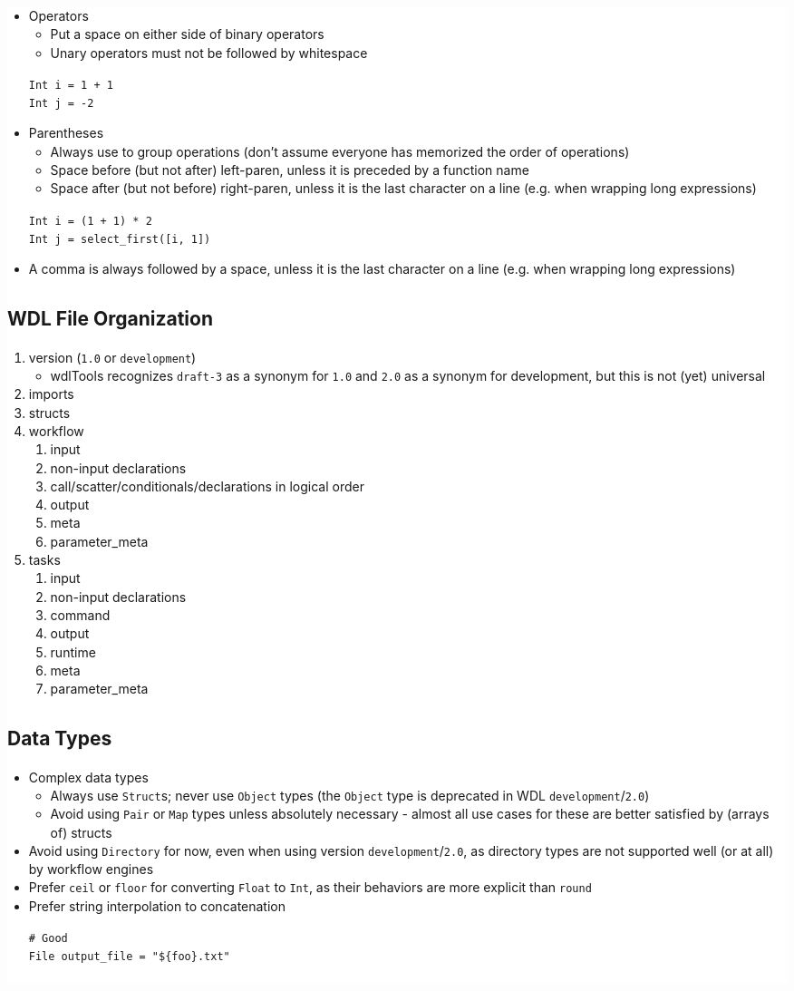 * Operators
  * Put a space on either side of binary operators
  * Unary operators must not be followed by whitespace
  ```wdl
  Int i = 1 + 1
  Int j = -2
  ```
* Parentheses
    * Always use to group operations (don’t assume everyone has memorized the order of operations)
    * Space before (but not after) left-paren, unless it is preceded by a function name
    * Space after (but not before) right-paren, unless it is the last character on a line (e.g. when wrapping long expressions)
    ```wdl
    Int i = (1 + 1) * 2
    Int j = select_first([i, 1])
    ```
* A comma is always followed by a space, unless it is the last character on a line (e.g. when wrapping long expressions)

## WDL File Organization

1. version (`1.0` or `development`)
    - wdlTools recognizes `draft-3` as a synonym for `1.0` and `2.0` as a synonym for development, but this is not (yet) universal
1. imports
1. structs
1. workflow
    1. input
    1. non-input declarations
    1. call/scatter/conditionals/declarations in logical order
    1. output
    1. meta
    1. parameter_meta
1. tasks
    1. input
    1. non-input declarations
    1. command
    1. output
    1. runtime
    1. meta
    1. parameter_meta

## Data Types

* Complex data types
    * Always use `Struct`s; never use `Object` types (the `Object` type is deprecated in WDL `development`/`2.0`)
    * Avoid using `Pair` or `Map` types unless absolutely necessary - almost all use cases for these are better satisfied by (arrays of) structs
* Avoid using `Directory` for now, even when using version `development`/`2.0`, as directory types are not supported well (or at all) by workflow engines
* Prefer `ceil` or `floor` for converting `Float` to `Int`, as their behaviors are more explicit than `round`
* Prefer string interpolation to concatenation
    ```wdl
    # Good
    File output_file = "${foo}.txt"
    